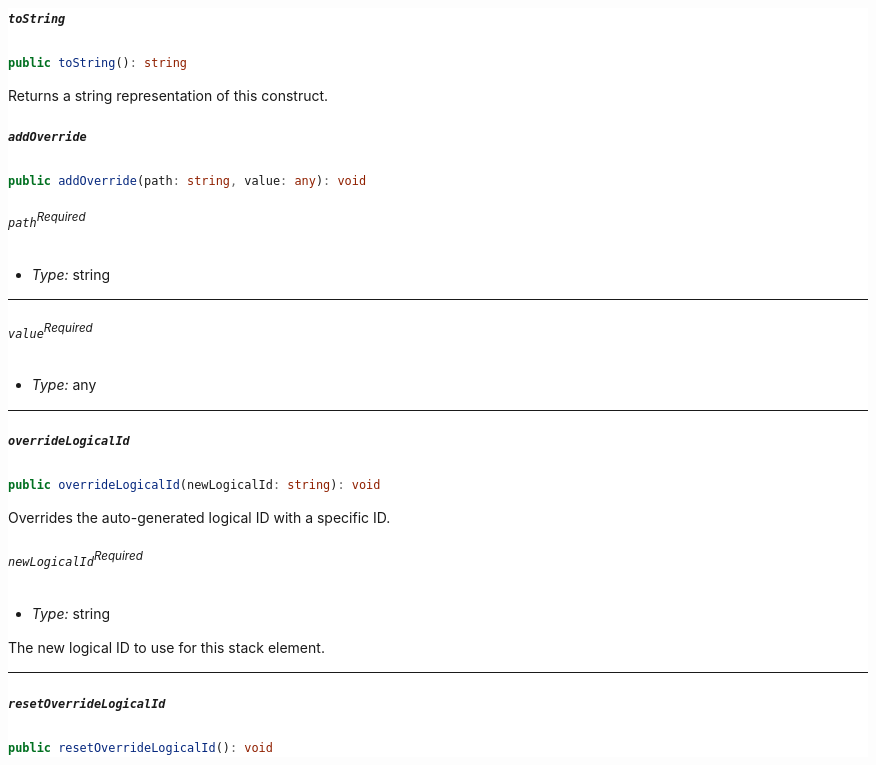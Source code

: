 
##### `toString` <a name="toString" id="@cdktf/provider-opentelekomcloud.cesMetricDataV1.CesMetricDataV1.toString"></a>

```typescript
public toString(): string
```

Returns a string representation of this construct.

##### `addOverride` <a name="addOverride" id="@cdktf/provider-opentelekomcloud.cesMetricDataV1.CesMetricDataV1.addOverride"></a>

```typescript
public addOverride(path: string, value: any): void
```

###### `path`<sup>Required</sup> <a name="path" id="@cdktf/provider-opentelekomcloud.cesMetricDataV1.CesMetricDataV1.addOverride.parameter.path"></a>

- *Type:* string

---

###### `value`<sup>Required</sup> <a name="value" id="@cdktf/provider-opentelekomcloud.cesMetricDataV1.CesMetricDataV1.addOverride.parameter.value"></a>

- *Type:* any

---

##### `overrideLogicalId` <a name="overrideLogicalId" id="@cdktf/provider-opentelekomcloud.cesMetricDataV1.CesMetricDataV1.overrideLogicalId"></a>

```typescript
public overrideLogicalId(newLogicalId: string): void
```

Overrides the auto-generated logical ID with a specific ID.

###### `newLogicalId`<sup>Required</sup> <a name="newLogicalId" id="@cdktf/provider-opentelekomcloud.cesMetricDataV1.CesMetricDataV1.overrideLogicalId.parameter.newLogicalId"></a>

- *Type:* string

The new logical ID to use for this stack element.

---

##### `resetOverrideLogicalId` <a name="resetOverrideLogicalId" id="@cdktf/provider-opentelekomcloud.cesMetricDataV1.CesMetricDataV1.resetOverrideLogicalId"></a>

```typescript
public resetOverrideLogicalId(): void
```
